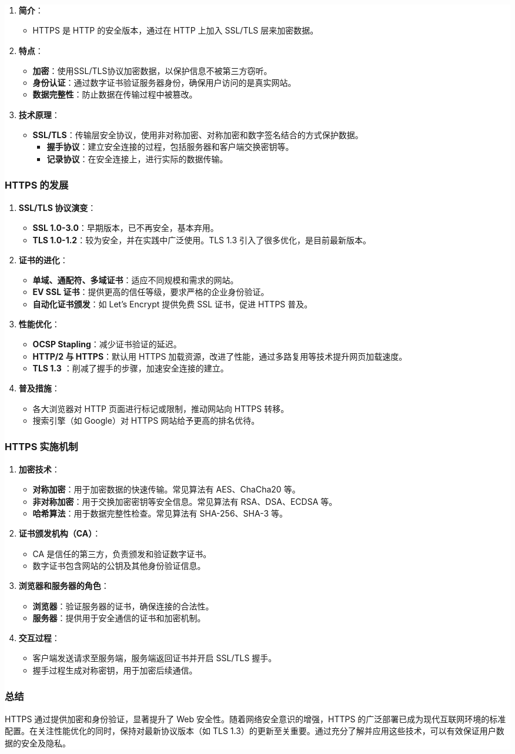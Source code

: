 1. **简介**：
   - HTTPS 是 HTTP 的安全版本，通过在 HTTP 上加入 SSL/TLS 层来加密数据。

2. **特点**：
   - **加密**：使用SSL/TLS协议加密数据，以保护信息不被第三方窃听。
   - **身份认证**：通过数字证书验证服务器身份，确保用户访问的是真实网站。
   - **数据完整性**：防止数据在传输过程中被篡改。

3. **技术原理**：
   - **SSL/TLS**：传输层安全协议，使用非对称加密、对称加密和数字签名结合的方式保护数据。
     - **握手协议**：建立安全连接的过程，包括服务器和客户端交换密钥等。
     - **记录协议**：在安全连接上，进行实际的数据传输。

### HTTPS 的发展

1. **SSL/TLS 协议演变**：
   - **SSL 1.0-3.0**：早期版本，已不再安全，基本弃用。
   - **TLS 1.0-1.2**：较为安全，并在实践中广泛使用。TLS 1.3 引入了很多优化，是目前最新版本。

2. **证书的进化**：
   - **单域、通配符、多域证书**：适应不同规模和需求的网站。
   - **EV SSL 证书**：提供更高的信任等级，要求严格的企业身份验证。
   - **自动化证书颁发**：如 Let’s Encrypt 提供免费 SSL 证书，促进 HTTPS 普及。

3. **性能优化**：
   - **OCSP Stapling**：减少证书验证的延迟。
   - **HTTP/2 与 HTTPS**：默认用 HTTPS 加载资源，改进了性能，通过多路复用等技术提升网页加载速度。
   - **TLS 1.3** ：削减了握手的步骤，加速安全连接的建立。

4. **普及措施**：
   - 各大浏览器对 HTTP 页面进行标记或限制，推动网站向 HTTPS 转移。
   - 搜索引擎（如 Google）对 HTTPS 网站给予更高的排名优待。

### HTTPS 实施机制

1. **加密技术**：
   - **对称加密**：用于加密数据的快速传输。常见算法有 AES、ChaCha20 等。
   - **非对称加密**：用于交换加密密钥等安全信息。常见算法有 RSA、DSA、ECDSA 等。
   - **哈希算法**：用于数据完整性检查。常见算法有 SHA-256、SHA-3 等。

2. **证书颁发机构（CA）**：
   - CA 是信任的第三方，负责颁发和验证数字证书。
   - 数字证书包含网站的公钥及其他身份验证信息。

3. **浏览器和服务器的角色**：
   - **浏览器**：验证服务器的证书，确保连接的合法性。
   - **服务器**：提供用于安全通信的证书和加密机制。

4. **交互过程**：
   - 客户端发送请求至服务端，服务端返回证书并开启 SSL/TLS 握手。
   - 握手过程生成对称密钥，用于加密后续通信。

### 总结

HTTPS 通过提供加密和身份验证，显著提升了 Web 安全性。随着网络安全意识的增强，HTTPS 的广泛部署已成为现代互联网环境的标准配置。在关注性能优化的同时，保持对最新协议版本（如 TLS 1.3）的更新至关重要。通过充分了解并应用这些技术，可以有效保证用户数据的安全及隐私。
